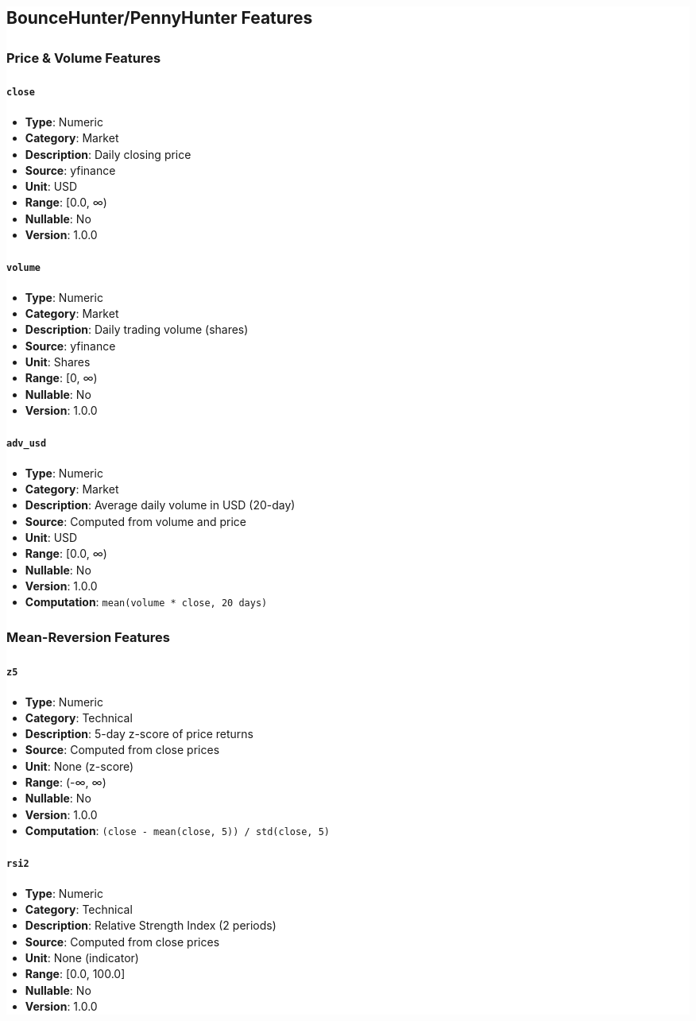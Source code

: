 
## BounceHunter/PennyHunter Features

### Price & Volume Features

#### `close`
- **Type**: Numeric
- **Category**: Market
- **Description**: Daily closing price
- **Source**: yfinance
- **Unit**: USD
- **Range**: [0.0, ∞)
- **Nullable**: No
- **Version**: 1.0.0

#### `volume`
- **Type**: Numeric
- **Category**: Market
- **Description**: Daily trading volume (shares)
- **Source**: yfinance
- **Unit**: Shares
- **Range**: [0, ∞)
- **Nullable**: No
- **Version**: 1.0.0

#### `adv_usd`
- **Type**: Numeric
- **Category**: Market
- **Description**: Average daily volume in USD (20-day)
- **Source**: Computed from volume and price
- **Unit**: USD
- **Range**: [0.0, ∞)
- **Nullable**: No
- **Version**: 1.0.0
- **Computation**: `mean(volume * close, 20 days)`

### Mean-Reversion Features

#### `z5`
- **Type**: Numeric
- **Category**: Technical
- **Description**: 5-day z-score of price returns
- **Source**: Computed from close prices
- **Unit**: None (z-score)
- **Range**: (-∞, ∞)
- **Nullable**: No
- **Version**: 1.0.0
- **Computation**: `(close - mean(close, 5)) / std(close, 5)`

#### `rsi2`
- **Type**: Numeric
- **Category**: Technical
- **Description**: Relative Strength Index (2 periods)
- **Source**: Computed from close prices
- **Unit**: None (indicator)
- **Range**: [0.0, 100.0]
- **Nullable**: No
- **Version**: 1.0.0
